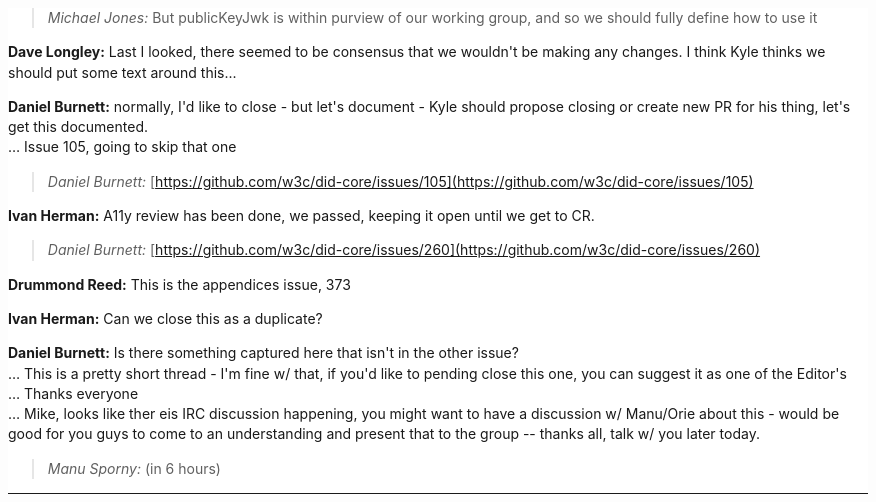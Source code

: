 > *Michael Jones:* But publicKeyJwk is within purview of our working group, and so we should fully define how to use it

**Dave Longley:** Last I looked, there seemed to be consensus that we wouldn't be making any changes. I think Kyle thinks we should put some text around this...  

**Daniel Burnett:** normally, I'd like to close - but let's document - Kyle should propose closing or create new PR for his thing, let's get this documented.  
… Issue 105, going to skip that one  

> *Daniel Burnett:* [https://github.com/w3c/did-core/issues/105](https://github.com/w3c/did-core/issues/105)

**Ivan Herman:** A11y review has been done, we passed, keeping it open until we get to CR.  

> *Daniel Burnett:* [https://github.com/w3c/did-core/issues/260](https://github.com/w3c/did-core/issues/260)

**Drummond Reed:** This is the appendices issue, 373  

**Ivan Herman:** Can we close this as a duplicate?  

**Daniel Burnett:** Is there something captured here that isn't in the other issue?  
… This is a pretty short thread - I'm fine w/ that, if you'd like to pending close this one, you can suggest it as one of the Editor's  
… Thanks everyone  
… Mike, looks like ther eis IRC discussion happening, you might want to have a discussion w/ Manu/Orie about this - would be good for you guys to come to an understanding and present that to the group -- thanks all, talk w/ you later today.  

> *Manu Sporny:* (in 6 hours)

---
